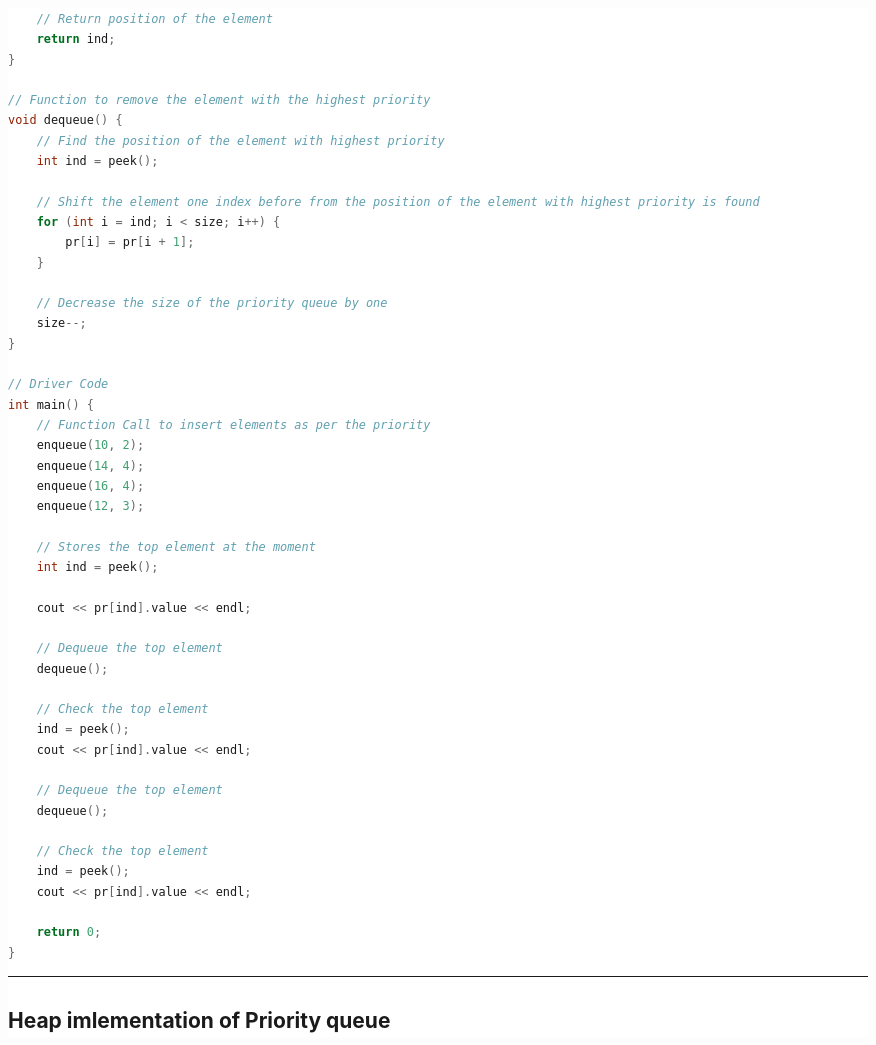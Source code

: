 ```cpp
	// Return position of the element
	return ind;
}

// Function to remove the element with the highest priority
void dequeue() {
	// Find the position of the element with highest priority
	int ind = peek();

	// Shift the element one index before from the position of the element with highest priority is found
	for (int i = ind; i < size; i++) {
		pr[i] = pr[i + 1];
	}

	// Decrease the size of the priority queue by one
	size--;
}

// Driver Code
int main() {
	// Function Call to insert elements as per the priority
	enqueue(10, 2);
	enqueue(14, 4);
	enqueue(16, 4);
	enqueue(12, 3);

	// Stores the top element at the moment
	int ind = peek();

	cout << pr[ind].value << endl;

	// Dequeue the top element
	dequeue();

	// Check the top element
	ind = peek();
	cout << pr[ind].value << endl;

	// Dequeue the top element
	dequeue();

	// Check the top element
	ind = peek();
	cout << pr[ind].value << endl;

	return 0;
}
```

---
## Heap imlementation of Priority queue
